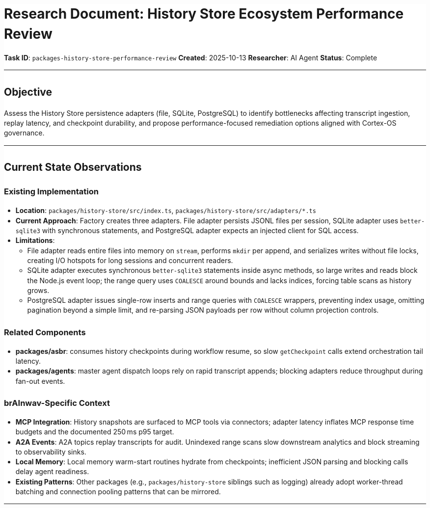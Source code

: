 # Research Document: History Store Ecosystem Performance Review

**Task ID**: `packages-history-store-performance-review`
**Created**: 2025-10-13
**Researcher**: AI Agent
**Status**: Complete

---

## Objective

Assess the History Store persistence adapters (file, SQLite, PostgreSQL) to identify bottlenecks affecting transcript ingestion, replay latency, and checkpoint durability, and propose performance-focused remediation options aligned with Cortex-OS governance.

---

## Current State Observations

### Existing Implementation
- **Location**: `packages/history-store/src/index.ts`, `packages/history-store/src/adapters/*.ts`
- **Current Approach**: Factory creates three adapters. File adapter persists JSONL files per session, SQLite adapter uses `better-sqlite3` with synchronous statements, and PostgreSQL adapter expects an injected client for SQL access.
- **Limitations**:
  - File adapter reads entire files into memory on `stream`, performs `mkdir` per append, and serializes writes without file locks, creating I/O hotspots for long sessions and concurrent readers.
  - SQLite adapter executes synchronous `better-sqlite3` statements inside async methods, so large writes and reads block the Node.js event loop; the range query uses `COALESCE` around bounds and lacks indices, forcing table scans as history grows.
  - PostgreSQL adapter issues single-row inserts and range queries with `COALESCE` wrappers, preventing index usage, omitting pagination beyond a simple limit, and re-parsing JSON payloads per row without column projection controls.

### Related Components
- **packages/asbr**: consumes history checkpoints during workflow resume, so slow `getCheckpoint` calls extend orchestration tail latency.
- **packages/agents**: master agent dispatch loops rely on rapid transcript appends; blocking adapters reduce throughput during fan-out events.

### brAInwav-Specific Context
- **MCP Integration**: History snapshots are surfaced to MCP tools via connectors; adapter latency inflates MCP response time budgets and the documented 250 ms p95 target.
- **A2A Events**: A2A topics replay transcripts for audit. Unindexed range scans slow downstream analytics and block streaming to observability sinks.
- **Local Memory**: Local memory warm-start routines hydrate from checkpoints; inefficient JSON parsing and blocking calls delay agent readiness.
- **Existing Patterns**: Other packages (e.g., `packages/history-store` siblings such as logging) already adopt worker-thread batching and connection pooling patterns that can be mirrored.

---